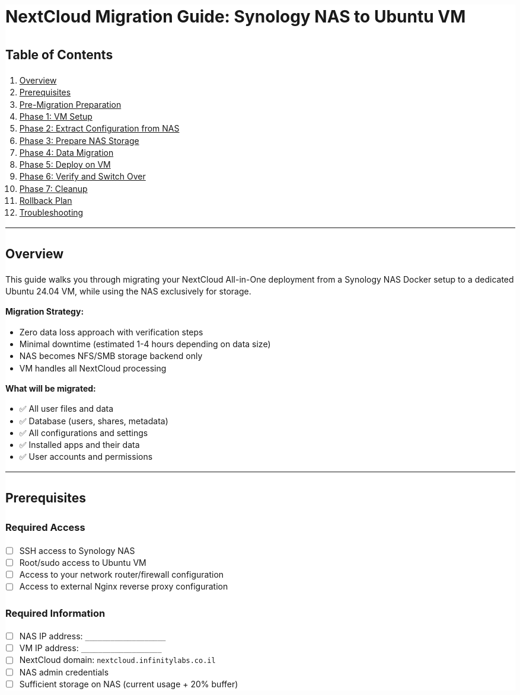 # NextCloud Migration Guide: Synology NAS to Ubuntu VM

## Table of Contents
1. [Overview](#overview)
2. [Prerequisites](#prerequisites)
3. [Pre-Migration Preparation](#pre-migration-preparation)
4. [Phase 1: VM Setup](#phase-1-vm-setup)
5. [Phase 2: Extract Configuration from NAS](#phase-2-extract-configuration-from-nas)
6. [Phase 3: Prepare NAS Storage](#phase-3-prepare-nas-storage)
7. [Phase 4: Data Migration](#phase-4-data-migration)
8. [Phase 5: Deploy on VM](#phase-5-deploy-on-vm)
9. [Phase 6: Verify and Switch Over](#phase-6-verify-and-switch-over)
10. [Phase 7: Cleanup](#phase-7-cleanup)
11. [Rollback Plan](#rollback-plan)
12. [Troubleshooting](#troubleshooting)

---

## Overview

This guide walks you through migrating your NextCloud All-in-One deployment from a Synology NAS Docker setup to a dedicated Ubuntu 24.04 VM, while using the NAS exclusively for storage.

**Migration Strategy:**
- Zero data loss approach with verification steps
- Minimal downtime (estimated 1-4 hours depending on data size)
- NAS becomes NFS/SMB storage backend only
- VM handles all NextCloud processing

**What will be migrated:**
- ✅ All user files and data
- ✅ Database (users, shares, metadata)
- ✅ All configurations and settings
- ✅ Installed apps and their data
- ✅ User accounts and permissions

---

## Prerequisites

### Required Access
- [ ] SSH access to Synology NAS
- [ ] Root/sudo access to Ubuntu VM
- [ ] Access to your network router/firewall configuration
- [ ] Access to external Nginx reverse proxy configuration

### Required Information
- [ ] NAS IP address: `___________________`
- [ ] VM IP address: `___________________`
- [ ] NextCloud domain: `nextcloud.infinitylabs.co.il`
- [ ] NAS admin credentials
- [ ] Sufficient storage on NAS (current usage + 20% buffer)
